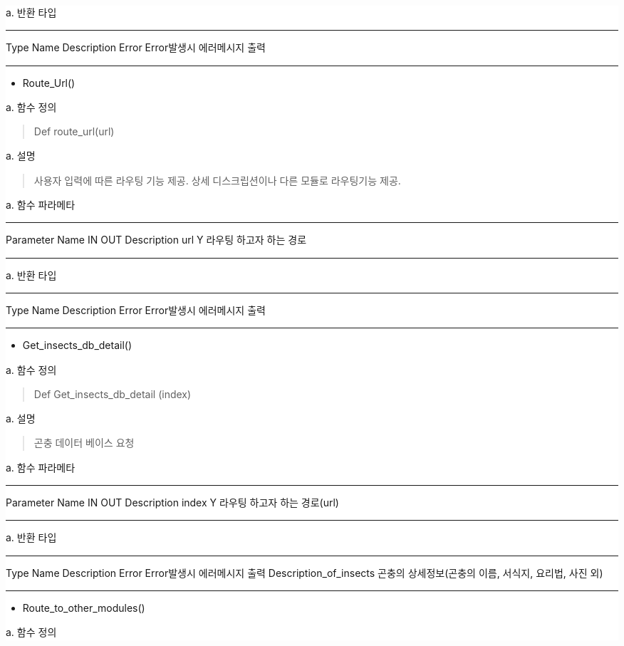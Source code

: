a.  반환 타입

  ----------- -----------------------------
  Type Name   Description
  Error       Error발생시 에러메시지 출력
  ----------- -----------------------------

-   Route\_Url()

a.  함수 정의

> Def route\_url(url)

a.  설명

> 사용자 입력에 따른 라우팅 기능 제공. 상세 디스크립션이나 다른 모듈로
> 라우팅기능 제공.

a.  함수 파라메타

  ---------------- ---- ----- -------------------------
  Parameter Name   IN   OUT   Description
  url              Y          라우팅 하고자 하는 경로
  ---------------- ---- ----- -------------------------

a.  반환 타입

  ----------- -----------------------------
  Type Name   Description
  Error       Error발생시 에러메시지 출력
  ----------- -----------------------------

-   Get\_insects\_db\_detail()

a.  함수 정의

> Def Get\_insects\_db\_detail (index)

a.  설명

> 곤충 데이터 베이스 요청

a.  함수 파라메타

  ---------------- ---- ----- ------------------------------
  Parameter Name   IN   OUT   Description
  index            Y          라우팅 하고자 하는 경로(url)
  ---------------- ---- ----- ------------------------------

a.  반환 타입

  -------------------------- -------------------------------------------------------
  Type Name                  Description
  Error                      Error발생시 에러메시지 출력
  Description\_of\_insects   곤충의 상세정보(곤충의 이름, 서식지, 요리법, 사진 외)
  -------------------------- -------------------------------------------------------

-   Route\_to\_other\_modules()

a.  함수 정의
